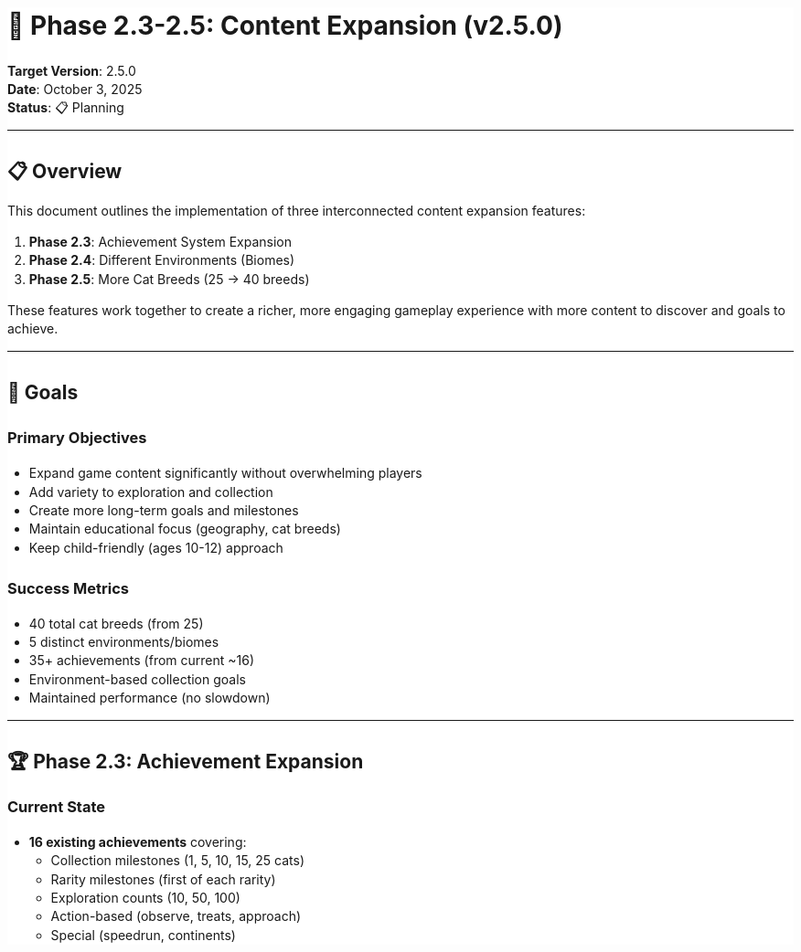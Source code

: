 # 🚀 Phase 2.3-2.5: Content Expansion (v2.5.0)

**Target Version**: 2.5.0  
**Date**: October 3, 2025  
**Status**: 📋 Planning

---

## 📋 Overview

This document outlines the implementation of three interconnected content expansion features:

1. **Phase 2.3**: Achievement System Expansion
2. **Phase 2.4**: Different Environments (Biomes)
3. **Phase 2.5**: More Cat Breeds (25 → 40 breeds)

These features work together to create a richer, more engaging gameplay experience with more content to discover and goals to achieve.

---

## 🎯 Goals

### Primary Objectives

- Expand game content significantly without overwhelming players
- Add variety to exploration and collection
- Create more long-term goals and milestones
- Maintain educational focus (geography, cat breeds)
- Keep child-friendly (ages 10-12) approach

### Success Metrics

- 40 total cat breeds (from 25)
- 5 distinct environments/biomes
- 35+ achievements (from current ~16)
- Environment-based collection goals
- Maintained performance (no slowdown)

---

## 🏆 Phase 2.3: Achievement Expansion

### Current State

- **16 existing achievements** covering:
  - Collection milestones (1, 5, 10, 15, 25 cats)
  - Rarity milestones (first of each rarity)
  - Exploration counts (10, 50, 100)
  - Action-based (observe, treats, approach)
  - Special (speedrun, continents)

